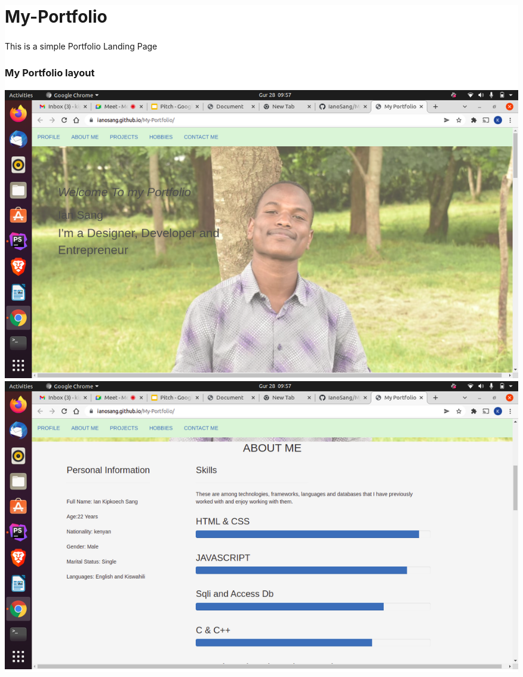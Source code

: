 # My-Portfolio
This is a simple Portfolio Landing Page
### My Portfolio layout
<img width="1440" alt="Screenshot 2022-01-30 at 21 59 09" src="https://github.com/IanoSang/My-Portfolio/blob/main/images/portfoloi1.png">
<img width="1440" alt="Screenshot 2022-01-30 at 22 07 44" src="https://github.com/IanoSang/My-Portfolio/blob/main/images/portfolio2.png">